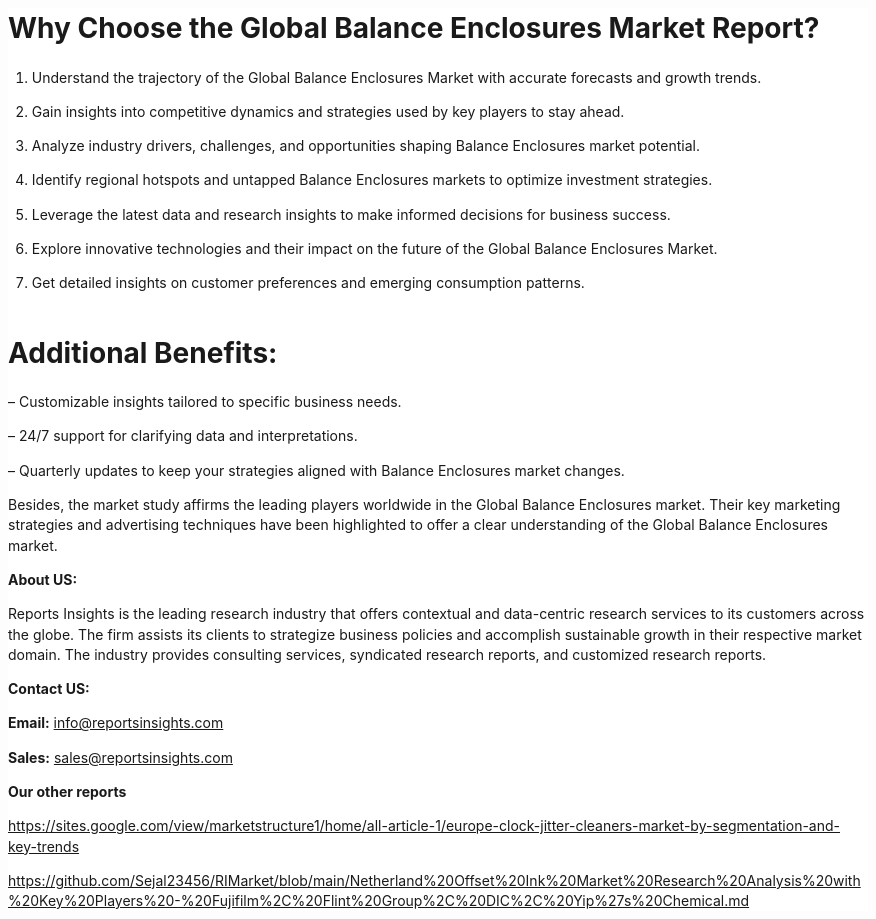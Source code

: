 # <strong>Why Choose the Global Balance Enclosures Market Report?</strong>

1. Understand the trajectory of the Global Balance Enclosures Market with accurate forecasts and growth trends.

2. Gain insights into competitive dynamics and strategies used by key players to stay ahead.

3. Analyze industry drivers, challenges, and opportunities shaping Balance Enclosures market potential.

4. Identify regional hotspots and untapped Balance Enclosures markets to optimize investment strategies.

5. Leverage the latest data and research insights to make informed decisions for business success.

6. Explore innovative technologies and their impact on the future of the Global Balance Enclosures Market.

7. Get detailed insights on customer preferences and emerging consumption patterns.

# <strong>Additional Benefits:</strong>

– Customizable insights tailored to specific business needs.

– 24/7 support for clarifying data and interpretations.

– Quarterly updates to keep your strategies aligned with Balance Enclosures market changes.

Besides, the market study affirms the leading players worldwide in the Global Balance Enclosures market. Their key marketing strategies and advertising techniques have been highlighted to offer a clear understanding of the Global Balance Enclosures market.

<strong><strong>About US</strong>:</strong>

Reports Insights is the leading research industry that offers contextual and data-centric research services to its customers across the globe. The firm assists its clients to strategize business policies and accomplish sustainable growth in their respective market domain. The industry provides consulting services, syndicated research reports, and customized research reports.

<strong>Contact US:</strong>

<p class=><b>Email:</b> <a href=mailto:info@reportsinsights.com>info@reportsinsights.com</a></p>
<p class=><b>Sales:</b> <a href=mailto:sales@reportsinsights.com>sales@reportsinsights.com</a></p>

<strong>Our other reports</strong>

<a href=https://sites.google.com/view/marketstructure1/home/all-article-1/europe-clock-jitter-cleaners-market-by-segmentation-and-key-trends>https://sites.google.com/view/marketstructure1/home/all-article-1/europe-clock-jitter-cleaners-market-by-segmentation-and-key-trends</a>

<a href=https://github.com/Sejal23456/RIMarket/blob/main/Netherland%20Offset%20Ink%20Market%20Research%20Analysis%20with%20Key%20Players%20-%20Fujifilm%2C%20Flint%20Group%2C%20DIC%2C%20Yip%27s%20Chemical.md>https://github.com/Sejal23456/RIMarket/blob/main/Netherland%20Offset%20Ink%20Market%20Research%20Analysis%20with%20Key%20Players%20-%20Fujifilm%2C%20Flint%20Group%2C%20DIC%2C%20Yip%27s%20Chemical.md</a>
